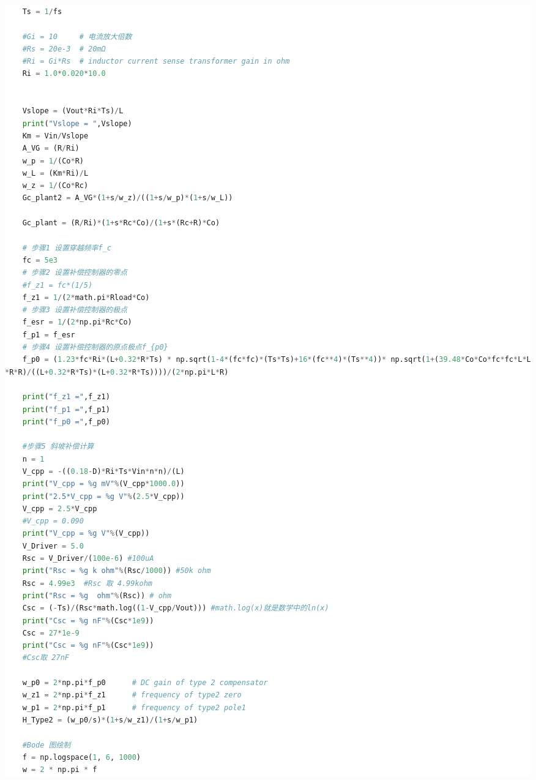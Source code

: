 ```Python
    Ts = 1/fs

    #Gi = 10     # 电流放大倍数
    #Rs = 20e-3  # 20mΩ   
    #Ri = Gi*Rs  # inductor current sense transformer gain in ohm
    Ri = 1.0*0.020*10.0


    Vslope = (Vout*Ri*Ts)/L
    print("Vslope = ",Vslope)
    Km = Vin/Vslope
    A_VG = (R/Ri)
    w_p = 1/(Co*R)
    w_L = (Km*Ri)/L
    w_z = 1/(Co*Rc)
    Gc_plant2 = A_VG*(1+s/w_z)/((1+s/w_p)*(1+s/w_L))

    Gc_plant = (R/Ri)*(1+s*Rc*Co)/(1+s*(Rc+R)*Co)

    # 步骤1 设置穿越频率f_c
    fc = 5e3
    # 步骤2 设置补偿控制器的零点
    #f_z1 = fc*(1/5)
    f_z1 = 1/(2*math.pi*Rload*Co)
    # 步骤3 设置补偿控制器的极点
    f_esr = 1/(2*np.pi*Rc*Co)
    f_p1 = f_esr
    # 步骤4 设置补偿控制器的原点极点f_{p0}
    f_p0 = (1.23*fc*Ri*(L+0.32*R*Ts) * np.sqrt(1-4*(fc*fc)*(Ts*Ts)+16*(fc**4)*(Ts**4))* np.sqrt(1+(39.48*Co*Co*fc*fc*L*L*R*R)/((L+0.32*R*Ts)*(L+0.32*R*Ts))))/(2*np.pi*L*R)

    print("f_z1 =",f_z1)
    print("f_p1 =",f_p1)
    print("f_p0 =",f_p0)

    #步骤5 斜坡补偿计算
    n = 1
    V_cpp = -((0.18-D)*Ri*Ts*Vin*n*n)/(L)
    print("V_cpp = %g mV"%(V_cpp*1000.0))
    print("2.5*V_cpp = %g V"%(2.5*V_cpp))
    V_cpp = 2.5*V_cpp
    #V_cpp = 0.090 
    print("V_cpp = %g V"%(V_cpp))
    V_Driver = 5.0
    Rsc = V_Driver/(100e-6) #100uA
    print("Rsc = %g k ohm"%(Rsc/1000)) #50k ohm
    Rsc = 4.99e3  #Rsc 取 4.99kohm 
    print("Rsc = %g  ohm"%(Rsc)) # ohm
    Csc = (-Ts)/(Rsc*math.log((1-V_cpp/Vout))) #math.log(x)就是数学中的ln(x) 
    print("Csc = %g nF"%(Csc*1e9))
    Csc = 27*1e-9
    print("Csc = %g nF"%(Csc*1e9))
    #Csc取 27nF

    w_p0 = 2*np.pi*f_p0      # DC gain of type 2 compensator
    w_z1 = 2*np.pi*f_z1      # frequency of type2 zero
    w_p1 = 2*np.pi*f_p1      # frequency of type2 pole1
    H_Type2 = (w_p0/s)*(1+s/w_z1)/(1+s/w_p1)

    #Bode 图绘制
    f = np.logspace(1, 6, 1000)
    w = 2 * np.pi * f

```
